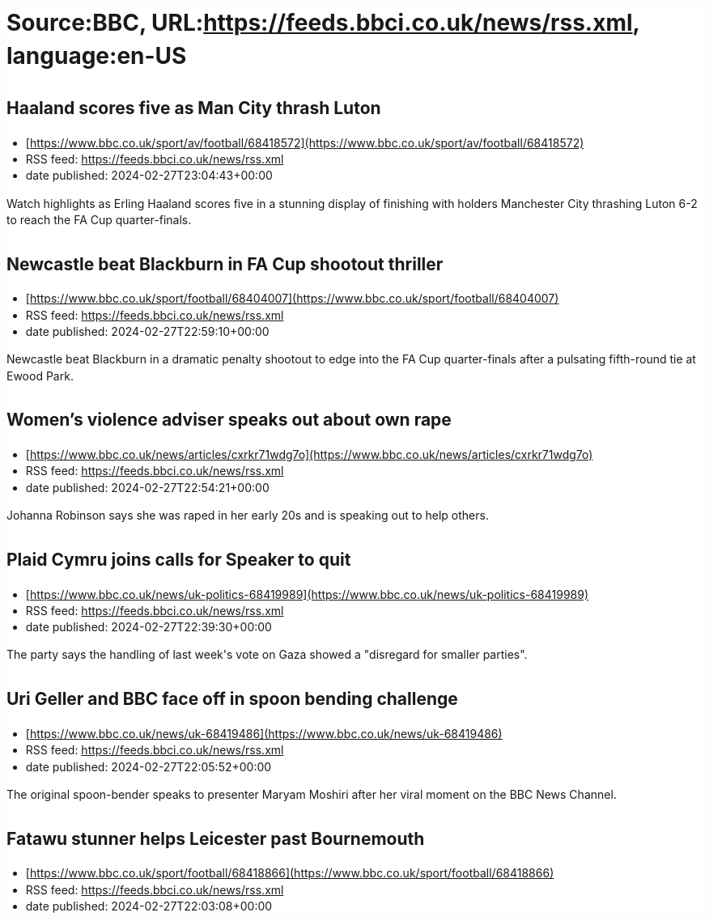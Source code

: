 # Source:BBC, URL:https://feeds.bbci.co.uk/news/rss.xml, language:en-US

## Haaland scores five as Man City thrash Luton
 - [https://www.bbc.co.uk/sport/av/football/68418572](https://www.bbc.co.uk/sport/av/football/68418572)
 - RSS feed: https://feeds.bbci.co.uk/news/rss.xml
 - date published: 2024-02-27T23:04:43+00:00

Watch highlights as Erling Haaland scores five in a stunning display of finishing with holders Manchester City thrashing Luton 6-2 to reach the FA Cup quarter-finals.

## Newcastle beat Blackburn in FA Cup shootout thriller
 - [https://www.bbc.co.uk/sport/football/68404007](https://www.bbc.co.uk/sport/football/68404007)
 - RSS feed: https://feeds.bbci.co.uk/news/rss.xml
 - date published: 2024-02-27T22:59:10+00:00

Newcastle beat Blackburn in a dramatic penalty shootout to edge into the FA Cup quarter-finals after a pulsating fifth-round tie at Ewood Park.

## Women’s violence adviser speaks out about own rape
 - [https://www.bbc.co.uk/news/articles/cxrkr71wdg7o](https://www.bbc.co.uk/news/articles/cxrkr71wdg7o)
 - RSS feed: https://feeds.bbci.co.uk/news/rss.xml
 - date published: 2024-02-27T22:54:21+00:00

Johanna Robinson says she was raped in her early 20s and is speaking out to help others.

## Plaid Cymru joins calls for Speaker to quit
 - [https://www.bbc.co.uk/news/uk-politics-68419989](https://www.bbc.co.uk/news/uk-politics-68419989)
 - RSS feed: https://feeds.bbci.co.uk/news/rss.xml
 - date published: 2024-02-27T22:39:30+00:00

The party says the handling of last week's vote on Gaza showed a "disregard for smaller parties".

## Uri Geller and BBC face off in spoon bending challenge
 - [https://www.bbc.co.uk/news/uk-68419486](https://www.bbc.co.uk/news/uk-68419486)
 - RSS feed: https://feeds.bbci.co.uk/news/rss.xml
 - date published: 2024-02-27T22:05:52+00:00

The original spoon-bender speaks to presenter Maryam Moshiri after her viral moment on the BBC News Channel.

## Fatawu stunner helps Leicester past Bournemouth
 - [https://www.bbc.co.uk/sport/football/68418866](https://www.bbc.co.uk/sport/football/68418866)
 - RSS feed: https://feeds.bbci.co.uk/news/rss.xml
 - date published: 2024-02-27T22:03:08+00:00
